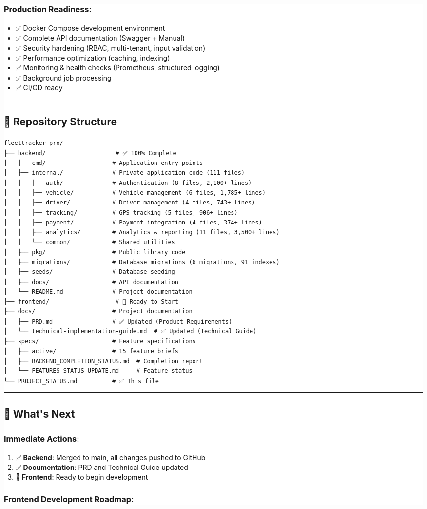 ### Production Readiness:
- ✅ Docker Compose development environment
- ✅ Complete API documentation (Swagger + Manual)
- ✅ Security hardening (RBAC, multi-tenant, input validation)
- ✅ Performance optimization (caching, indexing)
- ✅ Monitoring & health checks (Prometheus, structured logging)
- ✅ Background job processing
- ✅ CI/CD ready

---

## 📁 Repository Structure

```
fleettracker-pro/
├── backend/                    # ✅ 100% Complete
│   ├── cmd/                   # Application entry points
│   ├── internal/              # Private application code (111 files)
│   │   ├── auth/              # Authentication (8 files, 2,100+ lines)
│   │   ├── vehicle/           # Vehicle management (6 files, 1,785+ lines)
│   │   ├── driver/            # Driver management (4 files, 743+ lines)
│   │   ├── tracking/          # GPS tracking (5 files, 906+ lines)
│   │   ├── payment/           # Payment integration (4 files, 374+ lines)
│   │   ├── analytics/         # Analytics & reporting (11 files, 3,500+ lines)
│   │   └── common/            # Shared utilities
│   ├── pkg/                   # Public library code
│   ├── migrations/            # Database migrations (6 migrations, 91 indexes)
│   ├── seeds/                 # Database seeding
│   ├── docs/                  # API documentation
│   └── README.md              # Project documentation
├── frontend/                   # 🚧 Ready to Start
├── docs/                      # Project documentation
│   ├── PRD.md                 # ✅ Updated (Product Requirements)
│   └── technical-implementation-guide.md  # ✅ Updated (Technical Guide)
├── specs/                     # Feature specifications
│   ├── active/                # 15 feature briefs
│   ├── BACKEND_COMPLETION_STATUS.md  # Completion report
│   └── FEATURES_STATUS_UPDATE.md     # Feature status
└── PROJECT_STATUS.md          # ✅ This file
```

---

## 🚀 What's Next

### Immediate Actions:
1. ✅ **Backend**: Merged to main, all changes pushed to GitHub
2. ✅ **Documentation**: PRD and Technical Guide updated
3. 🚧 **Frontend**: Ready to begin development

### Frontend Development Roadmap:
